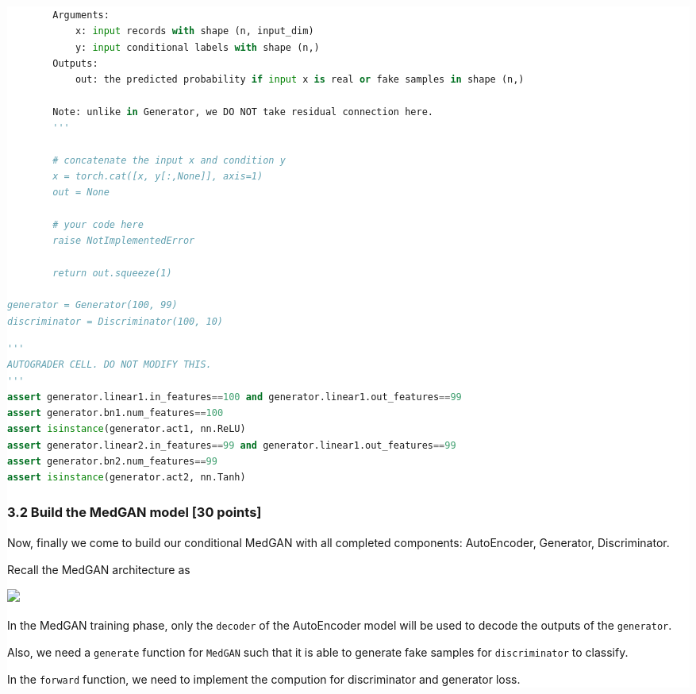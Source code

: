 ```python
        Arguments:
            x: input records with shape (n, input_dim)
            y: input conditional labels with shape (n,)
        Outputs:
            out: the predicted probability if input x is real or fake samples in shape (n,)
        
        Note: unlike in Generator, we DO NOT take residual connection here.
        '''
        
        # concatenate the input x and condition y
        x = torch.cat([x, y[:,None]], axis=1)
        out = None
        
        # your code here
        raise NotImplementedError
        
        return out.squeeze(1)

generator = Generator(100, 99)
discriminator = Discriminator(100, 10)
```


```python
'''
AUTOGRADER CELL. DO NOT MODIFY THIS.
'''
assert generator.linear1.in_features==100 and generator.linear1.out_features==99
assert generator.bn1.num_features==100
assert isinstance(generator.act1, nn.ReLU)
assert generator.linear2.in_features==99 and generator.linear1.out_features==99
assert generator.bn2.num_features==99
assert isinstance(generator.act2, nn.Tanh)


```

### 3.2 Build the MedGAN model [30 points]


Now, finally we come to build our conditional MedGAN with all completed components: AutoEncoder, Generator, Discriminator.

Recall the MedGAN architecture as

<img src="img/medgan.png" width="400" />

In the MedGAN training phase, only the `decoder` of the AutoEncoder model will be used to decode the outputs of the `generator`.

Also, we need a `generate` function for `MedGAN` such that it is able to generate fake samples for `discriminator` to classify.

In the `forward` function, we need to implement the compution for discriminator and generator loss.
